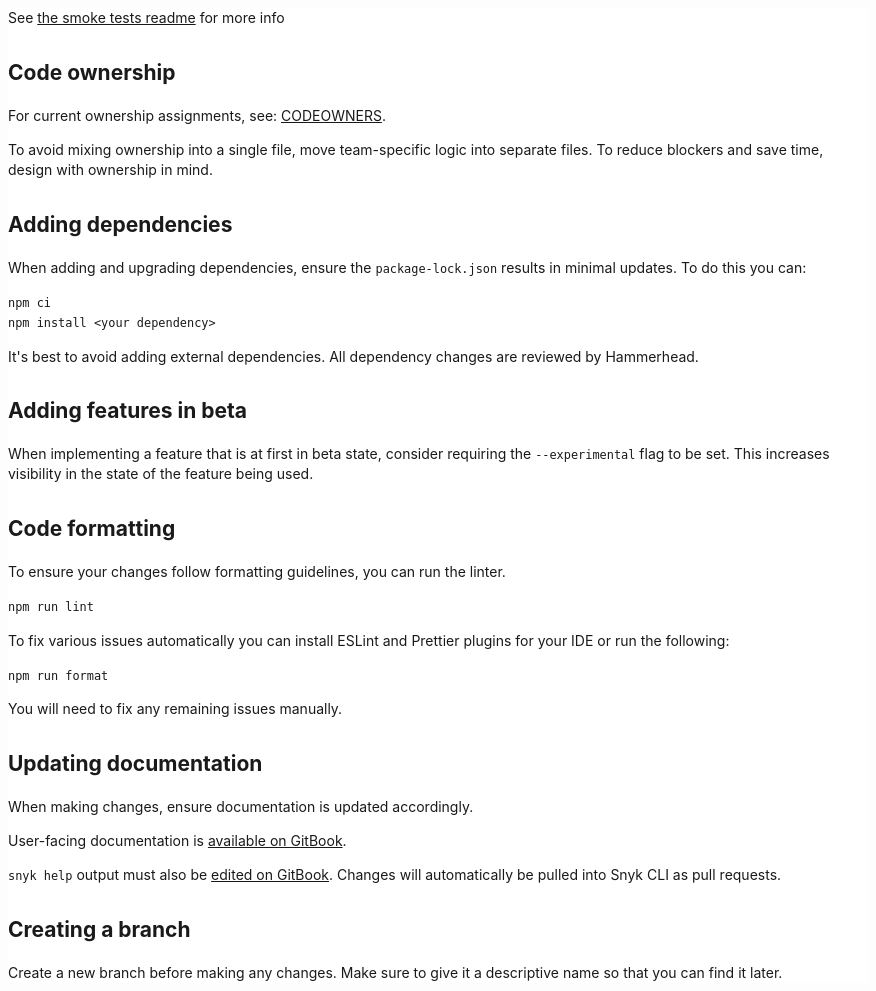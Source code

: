 See [the smoke tests readme](./test/smoke/README.md) for more info

## Code ownership

For current ownership assignments, see: [CODEOWNERS](./.github/CODEOWNERS).

To avoid mixing ownership into a single file, move team-specific logic into separate files. To reduce blockers and save time, design with ownership in mind.

## Adding dependencies

When adding and upgrading dependencies, ensure the `package-lock.json` results in minimal updates. To do this you can:

```
npm ci
npm install <your dependency>
```

It's best to avoid adding external dependencies. All dependency changes are reviewed by Hammerhead.

## Adding features in beta

When implementing a feature that is at first in beta state, consider requiring the `--experimental` flag to be set. This increases visibility in the state of the feature being used.

## Code formatting

To ensure your changes follow formatting guidelines, you can run the linter.

```
npm run lint
```

To fix various issues automatically you can install ESLint and Prettier plugins for your IDE or run the following:

```
npm run format
```

You will need to fix any remaining issues manually.

## Updating documentation

When making changes, ensure documentation is updated accordingly.

User-facing documentation is [available on GitBook](https://docs.snyk.io/features/snyk-cli).

`snyk help` output must also be [edited on GitBook](https://docs.snyk.io/features/snyk-cli/commands). Changes will automatically be pulled into Snyk CLI as pull requests.

## Creating a branch

Create a new branch before making any changes. Make sure to give it a descriptive name so that you can find it later.
